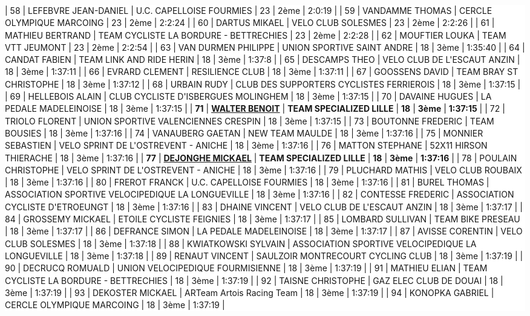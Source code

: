 | 58 | LEFEBVRE JEAN-DANIEL | U.C. CAPELLOISE FOURMIES | 23 | 2ème | 2:0:19 | 
| 59 | VANDAMME THOMAS | CERCLE OLYMPIQUE MARCOING | 23 | 2ème | 2:2:24 | 
| 60 | DARTUS MIKAEL | VELO CLUB SOLESMES | 23 | 2ème | 2:2:26 | 
| 61 | MATHIEU BERTRAND | TEAM CYCLISTE LA BORDURE - BETTRECHIES | 23 | 2ème | 2:2:28 | 
| 62 | MOUFTIER LOUKA | TEAM VTT JEUMONT | 23 | 2ème | 2:2:54 | 
| 63 | VAN DURMEN PHILIPPE | UNION SPORTIVE SAINT ANDRE | 18 | 3ème | 1:35:40 | 
| 64 | CANDAT FABIEN | TEAM LINK AND RIDE HERIN | 18 | 3ème | 1:37:8 | 
| 65 | DESCAMPS THEO | VELO CLUB DE L'ESCAUT ANZIN | 18 | 3ème | 1:37:11 | 
| 66 | EVRARD CLEMENT | RESILIENCE CLUB | 18 | 3ème | 1:37:11 | 
| 67 | GOOSSENS DAVID | TEAM BRAY ST CHRISTOPHE | 18 | 3ème | 1:37:12 | 
| 68 | URBAIN RUDY | CLUB DES SUPPORTERS CYCLISTES FERRIEROIS | 18 | 3ème | 1:37:15 | 
| 69 | HELLEBOIS ALAIN | CLUB CYCLISTE D'ISBERGUES MOLINGHEM | 18 | 3ème | 1:37:15 | 
| 70 | DAVAINE HUGUES | LA PEDALE MADELEINOISE | 18 | 3ème | 1:37:15 | 
| **71** | **[WALTER BENOIT](https://teamspecializedlille.cc/coureurs/walterbenoit)** | **TEAM SPECIALIZED LILLE** | **18** | **3ème** | **1:37:15** | 
| 72 | TRIOLO FLORENT | UNION SPORTIVE VALENCIENNES CRESPIN | 18 | 3ème | 1:37:15 | 
| 73 | BOUTONNE FREDERIC | TEAM BOUSIES | 18 | 3ème | 1:37:16 | 
| 74 | VANAUBERG GAETAN | NEW TEAM MAULDE | 18 | 3ème | 1:37:16 | 
| 75 | MONNIER SEBASTIEN | VELO SPRINT DE L'OSTREVENT - ANICHE | 18 | 3ème | 1:37:16 | 
| 76 | MATTON STEPHANE | 52X11 HIRSON THIERACHE | 18 | 3ème | 1:37:16 | 
| **77** | **[DEJONGHE MICKAEL](https://teamspecializedlille.cc/coureurs/dejonghemickael)** | **TEAM SPECIALIZED LILLE** | **18** | **3ème** | **1:37:16** | 
| 78 | POULAIN CHRISTOPHE | VELO SPRINT DE L'OSTREVENT - ANICHE | 18 | 3ème | 1:37:16 | 
| 79 | PLUCHARD MATHIS | VELO CLUB ROUBAIX | 18 | 3ème | 1:37:16 | 
| 80 | FREROT FRANCK | U.C. CAPELLOISE FOURMIES | 18 | 3ème | 1:37:16 | 
| 81 | BUREL THOMAS | ASSOCIATION SPORTIVE VELOCIPEDIQUE LA LONGUEVILLE | 18 | 3ème | 1:37:16 | 
| 82 | CONTESSE FREDERIC | ASSOCIATION CYCLISTE D'ETROEUNGT | 18 | 3ème | 1:37:16 | 
| 83 | DHAINE VINCENT | VELO CLUB DE L'ESCAUT ANZIN | 18 | 3ème | 1:37:17 | 
| 84 | GROSSEMY MICKAEL | ETOILE CYCLISTE FEIGNIES | 18 | 3ème | 1:37:17 | 
| 85 | LOMBARD SULLIVAN | TEAM BIKE PRESEAU | 18 | 3ème | 1:37:17 | 
| 86 | DEFRANCE SIMON | LA PEDALE MADELEINOISE | 18 | 3ème | 1:37:17 | 
| 87 | AVISSE CORENTIN | VELO CLUB SOLESMES | 18 | 3ème | 1:37:18 | 
| 88 | KWIATKOWSKI SYLVAIN | ASSOCIATION SPORTIVE VELOCIPEDIQUE LA LONGUEVILLE | 18 | 3ème | 1:37:18 | 
| 89 | RENAUT VINCENT | SAULZOIR MONTRECOURT CYCLING CLUB | 18 | 3ème | 1:37:19 | 
| 90 | DECRUCQ ROMUALD | UNION VELOCIPEDIQUE FOURMISIENNE | 18 | 3ème | 1:37:19 | 
| 91 | MATHIEU ELIAN | TEAM CYCLISTE LA BORDURE - BETTRECHIES | 18 | 3ème | 1:37:19 | 
| 92 | TAISNE CHRISTOPHE | GAZ ELEC CLUB DE DOUAI | 18 | 3ème | 1:37:19 | 
| 93 | DEKOSTER MICKAEL | ARTeam Artois Racing Team | 18 | 3ème | 1:37:19 | 
| 94 | KONOPKA GABRIEL | CERCLE OLYMPIQUE MARCOING | 18 | 3ème | 1:37:19 | 
